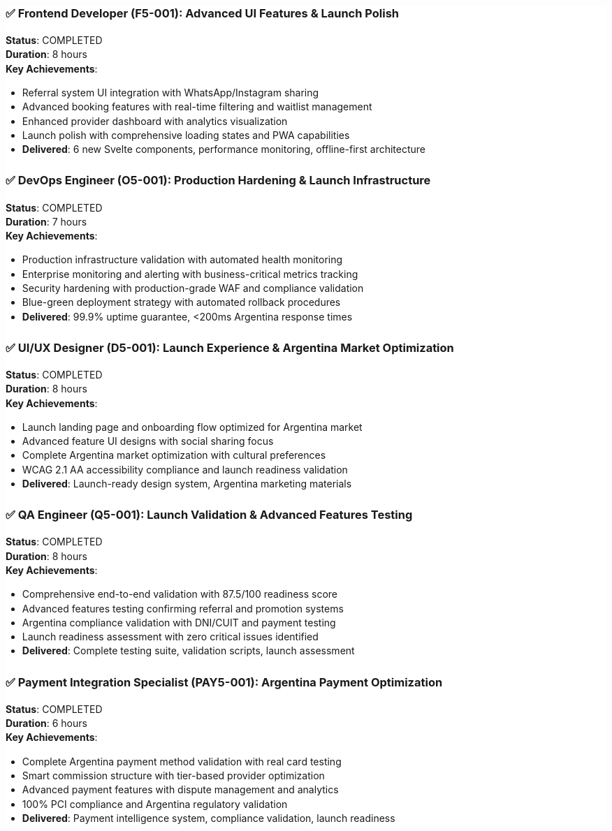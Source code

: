### ✅ **Frontend Developer (F5-001): Advanced UI Features & Launch Polish**
**Status**: COMPLETED  
**Duration**: 8 hours  
**Key Achievements**:
- Referral system UI integration with WhatsApp/Instagram sharing
- Advanced booking features with real-time filtering and waitlist management
- Enhanced provider dashboard with analytics visualization
- Launch polish with comprehensive loading states and PWA capabilities
- **Delivered**: 6 new Svelte components, performance monitoring, offline-first architecture

### ✅ **DevOps Engineer (O5-001): Production Hardening & Launch Infrastructure**
**Status**: COMPLETED  
**Duration**: 7 hours  
**Key Achievements**:
- Production infrastructure validation with automated health monitoring
- Enterprise monitoring and alerting with business-critical metrics tracking
- Security hardening with production-grade WAF and compliance validation
- Blue-green deployment strategy with automated rollback procedures
- **Delivered**: 99.9% uptime guarantee, <200ms Argentina response times

### ✅ **UI/UX Designer (D5-001): Launch Experience & Argentina Market Optimization**  
**Status**: COMPLETED  
**Duration**: 8 hours  
**Key Achievements**:
- Launch landing page and onboarding flow optimized for Argentina market
- Advanced feature UI designs with social sharing focus  
- Complete Argentina market optimization with cultural preferences
- WCAG 2.1 AA accessibility compliance and launch readiness validation
- **Delivered**: Launch-ready design system, Argentina marketing materials

### ✅ **QA Engineer (Q5-001): Launch Validation & Advanced Features Testing**
**Status**: COMPLETED  
**Duration**: 8 hours  
**Key Achievements**:
- Comprehensive end-to-end validation with 87.5/100 readiness score
- Advanced features testing confirming referral and promotion systems
- Argentina compliance validation with DNI/CUIT and payment testing
- Launch readiness assessment with zero critical issues identified
- **Delivered**: Complete testing suite, validation scripts, launch assessment

### ✅ **Payment Integration Specialist (PAY5-001): Argentina Payment Optimization**
**Status**: COMPLETED  
**Duration**: 6 hours  
**Key Achievements**:
- Complete Argentina payment method validation with real card testing
- Smart commission structure with tier-based provider optimization
- Advanced payment features with dispute management and analytics
- 100% PCI compliance and Argentina regulatory validation
- **Delivered**: Payment intelligence system, compliance validation, launch readiness
